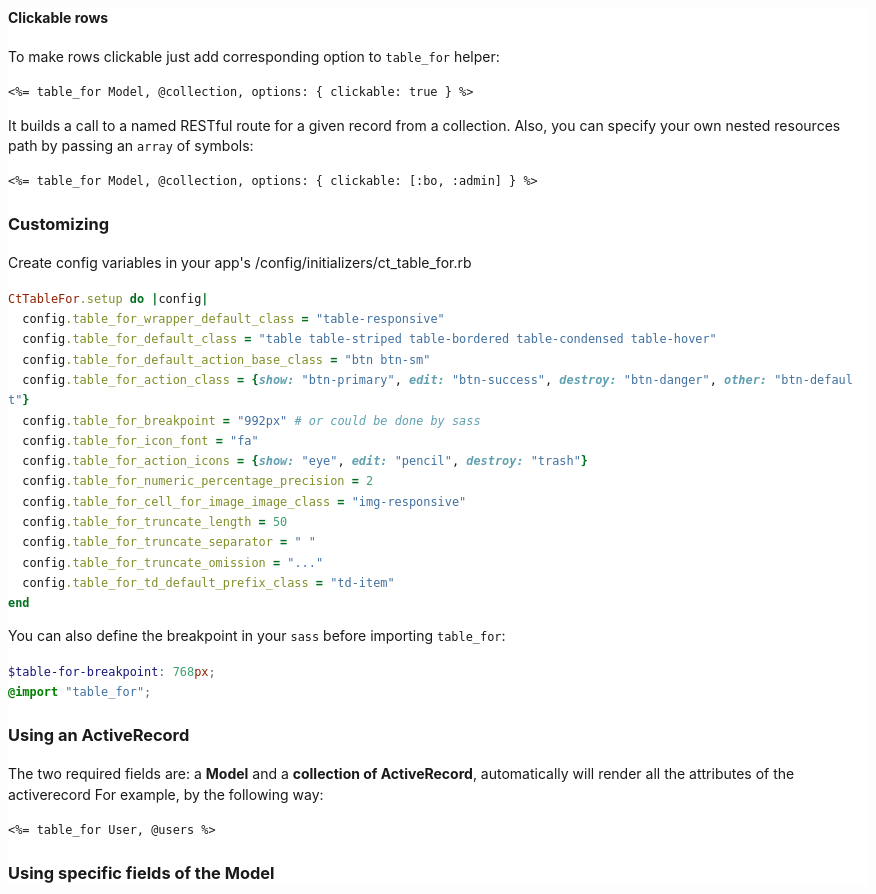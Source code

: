 #### Clickable rows

To make rows clickable just add corresponding option to `table_for` helper:

```erb
<%= table_for Model, @collection, options: { clickable: true } %>
```

It builds a call to a named RESTful route for a given record from a collection.
Also, you can specify your own nested resources path by passing an `array` of symbols:

```erb
<%= table_for Model, @collection, options: { clickable: [:bo, :admin] } %>
```


### Customizing

Create config variables in your app's /config/initializers/ct_table_for.rb

```ruby
CtTableFor.setup do |config|
  config.table_for_wrapper_default_class = "table-responsive"
  config.table_for_default_class = "table table-striped table-bordered table-condensed table-hover"
  config.table_for_default_action_base_class = "btn btn-sm"
  config.table_for_action_class = {show: "btn-primary", edit: "btn-success", destroy: "btn-danger", other: "btn-default"}
  config.table_for_breakpoint = "992px" # or could be done by sass
  config.table_for_icon_font = "fa"
  config.table_for_action_icons = {show: "eye", edit: "pencil", destroy: "trash"}
  config.table_for_numeric_percentage_precision = 2
  config.table_for_cell_for_image_image_class = "img-responsive"
  config.table_for_truncate_length = 50
  config.table_for_truncate_separator = " "
  config.table_for_truncate_omission = "..."
  config.table_for_td_default_prefix_class = "td-item"
end
```
You can also define the breakpoint in your `sass` before importing `table_for`:

```scss
$table-for-breakpoint: 768px;
@import "table_for";
```

### Using an ActiveRecord

The two required fields are: a **Model** and a **collection of ActiveRecord**,
automatically will render all the attributes of the activerecord
For example, by the following way:

```erb
<%= table_for User, @users %>
```


### Using specific fields of the Model
